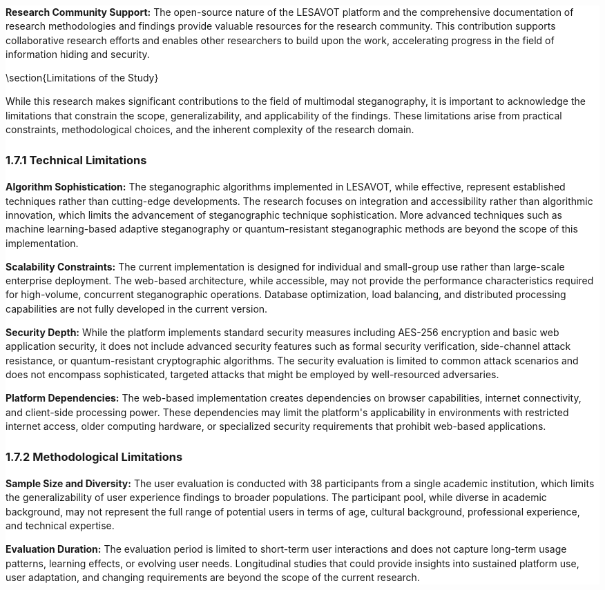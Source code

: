 **Research Community Support:**
The open-source nature of the LESAVOT platform and the comprehensive documentation of research methodologies and findings provide valuable resources for the research community. This contribution supports collaborative research efforts and enables other researchers to build upon the work, accelerating progress in the field of information hiding and security.

\section{Limitations of the Study}

While this research makes significant contributions to the field of multimodal steganography, it is important to acknowledge the limitations that constrain the scope, generalizability, and applicability of the findings. These limitations arise from practical constraints, methodological choices, and the inherent complexity of the research domain.

### **1.7.1 Technical Limitations**

**Algorithm Sophistication:**
The steganographic algorithms implemented in LESAVOT, while effective, represent established techniques rather than cutting-edge developments. The research focuses on integration and accessibility rather than algorithmic innovation, which limits the advancement of steganographic technique sophistication. More advanced techniques such as machine learning-based adaptive steganography or quantum-resistant steganographic methods are beyond the scope of this implementation.

**Scalability Constraints:**
The current implementation is designed for individual and small-group use rather than large-scale enterprise deployment. The web-based architecture, while accessible, may not provide the performance characteristics required for high-volume, concurrent steganographic operations. Database optimization, load balancing, and distributed processing capabilities are not fully developed in the current version.

**Security Depth:**
While the platform implements standard security measures including AES-256 encryption and basic web application security, it does not include advanced security features such as formal security verification, side-channel attack resistance, or quantum-resistant cryptographic algorithms. The security evaluation is limited to common attack scenarios and does not encompass sophisticated, targeted attacks that might be employed by well-resourced adversaries.

**Platform Dependencies:**
The web-based implementation creates dependencies on browser capabilities, internet connectivity, and client-side processing power. These dependencies may limit the platform's applicability in environments with restricted internet access, older computing hardware, or specialized security requirements that prohibit web-based applications.

### **1.7.2 Methodological Limitations**

**Sample Size and Diversity:**
The user evaluation is conducted with 38 participants from a single academic institution, which limits the generalizability of user experience findings to broader populations. The participant pool, while diverse in academic background, may not represent the full range of potential users in terms of age, cultural background, professional experience, and technical expertise.

**Evaluation Duration:**
The evaluation period is limited to short-term user interactions and does not capture long-term usage patterns, learning effects, or evolving user needs. Longitudinal studies that could provide insights into sustained platform use, user adaptation, and changing requirements are beyond the scope of the current research.
